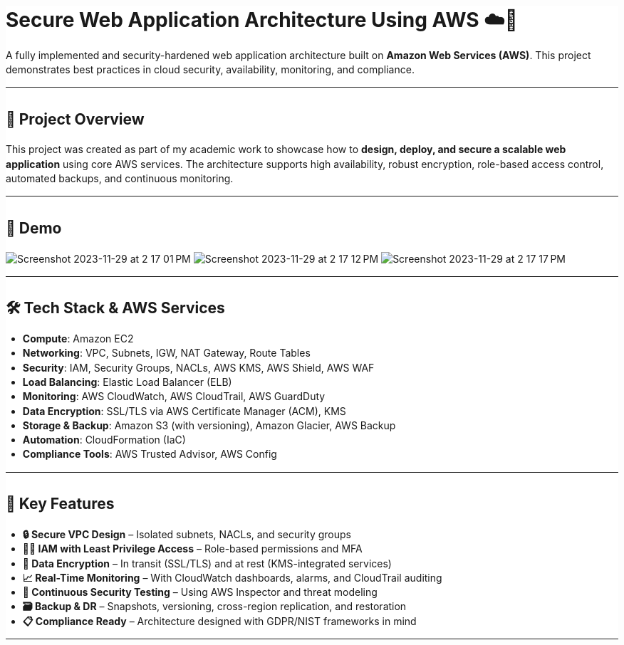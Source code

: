 # Secure Web Application Architecture Using AWS ☁️🔐

A fully implemented and security-hardened web application architecture built on **Amazon Web Services (AWS)**. This project demonstrates best practices in cloud security, availability, monitoring, and compliance.

---

## 📌 Project Overview

This project was created as part of my academic work to showcase how to **design, deploy, and secure a scalable web application** using core AWS services. The architecture supports high availability, robust encryption, role-based access control, automated backups, and continuous monitoring.

---

## 🚀  Demo

<img width="1680" alt="Screenshot 2023-11-29 at 2 17 01 PM" src="https://github.com/Jsuthar2/ift520/assets/148504381/a2c0293f-96c3-438e-b82b-a24c2af4757b">
<img width="1680" alt="Screenshot 2023-11-29 at 2 17 12 PM" src="https://github.com/Jsuthar2/ift520/assets/148504381/49cc33f8-221f-4106-9360-a8ae8fd27fa8">
<img width="1680" alt="Screenshot 2023-11-29 at 2 17 17 PM" src="https://github.com/Jsuthar2/ift520/assets/148504381/b5e0bafa-16e9-4ff5-824f-a0580ba5f60c">

---

## 🛠️ Tech Stack & AWS Services

- **Compute**: Amazon EC2
- **Networking**: VPC, Subnets, IGW, NAT Gateway, Route Tables
- **Security**: IAM, Security Groups, NACLs, AWS KMS, AWS Shield, AWS WAF
- **Load Balancing**: Elastic Load Balancer (ELB)
- **Monitoring**: AWS CloudWatch, AWS CloudTrail, AWS GuardDuty
- **Data Encryption**: SSL/TLS via AWS Certificate Manager (ACM), KMS
- **Storage & Backup**: Amazon S3 (with versioning), Amazon Glacier, AWS Backup
- **Automation**: CloudFormation (IaC)
- **Compliance Tools**: AWS Trusted Advisor, AWS Config

---

## 🔐 Key Features

- **🔒 Secure VPC Design** – Isolated subnets, NACLs, and security groups
- **🧑‍💼 IAM with Least Privilege Access** – Role-based permissions and MFA
- **🔑 Data Encryption** – In transit (SSL/TLS) and at rest (KMS-integrated services)
- **📈 Real-Time Monitoring** – With CloudWatch dashboards, alarms, and CloudTrail auditing
- **🧪 Continuous Security Testing** – Using AWS Inspector and threat modeling
- **🗃️ Backup & DR** – Snapshots, versioning, cross-region replication, and restoration
- **📋 Compliance Ready** – Architecture designed with GDPR/NIST frameworks in mind

---
